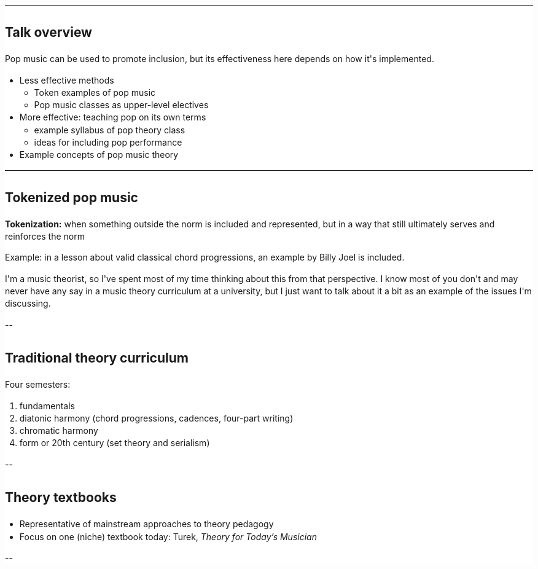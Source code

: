 </aside>

---

## Talk overview 

Pop music can be used to promote inclusion, but its effectiveness here depends on how it's implemented.

- Less effective methods
	- Token examples of pop music
	- Pop music classes as upper-level electives
- More effective: teaching pop on its own terms
	- example syllabus of pop theory class
	- ideas for including pop performance
- Example concepts of pop music theory

---


## Tokenized pop music 

**Tokenization:** when something outside the norm is included and represented, but in a way that still ultimately serves and reinforces the norm

Example: in a lesson about valid classical chord progressions, an example by Billy Joel is included. 

<aside class='notes' data-markdown>

I'm a music theorist, so I've spent most of my time thinking about this from that perspective. I know most of you don't and may never have any say in a music theory curriculum at a university, but I just want to talk about it a bit as an example of the issues I'm discussing.

</aside>

--

## Traditional theory curriculum 

Four semesters:

1. fundamentals
2. diatonic harmony (chord progressions, cadences, four-part writing)
3. chromatic harmony
4. form or 20th century (set theory and serialism)

--

## Theory textbooks 

- Representative of mainstream approaches to theory pedagogy
- Focus on one (niche) textbook today: Turek, *Theory for Today’s Musician*

--
